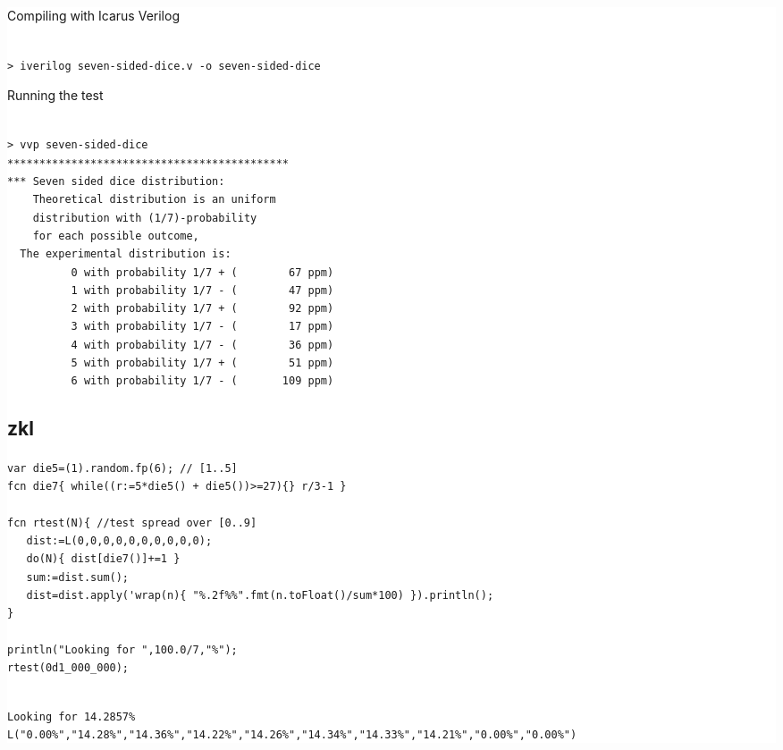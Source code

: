 ```verilog
```


Compiling with Icarus Verilog

```txt

> iverilog seven-sided-dice.v -o seven-sided-dice

```

Running the test

```txt

> vvp seven-sided-dice
********************************************
*** Seven sided dice distribution:
    Theoretical distribution is an uniform
    distribution with (1/7)-probability
    for each possible outcome,
  The experimental distribution is:
          0 with probability 1/7 + (        67 ppm)
          1 with probability 1/7 - (        47 ppm)
          2 with probability 1/7 + (        92 ppm)
          3 with probability 1/7 - (        17 ppm)
          4 with probability 1/7 - (        36 ppm)
          5 with probability 1/7 + (        51 ppm)
          6 with probability 1/7 - (       109 ppm)

```



## zkl


```zkl
var die5=(1).random.fp(6); // [1..5]
fcn die7{ while((r:=5*die5() + die5())>=27){} r/3-1 }

fcn rtest(N){ //test spread over [0..9]
   dist:=L(0,0,0,0,0,0,0,0,0,0);
   do(N){ dist[die7()]+=1 }
   sum:=dist.sum();
   dist=dist.apply('wrap(n){ "%.2f%%".fmt(n.toFloat()/sum*100) }).println();
}

println("Looking for ",100.0/7,"%");
rtest(0d1_000_000);
```

```txt

Looking for 14.2857%
L("0.00%","14.28%","14.36%","14.22%","14.26%","14.34%","14.33%","14.21%","0.00%","0.00%")

```
